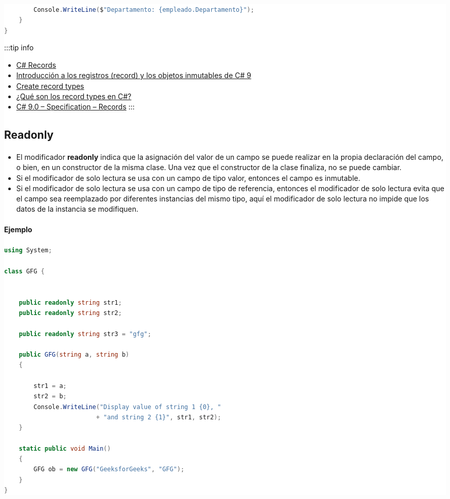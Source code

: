 ```csharp
        Console.WriteLine($"Departamento: {empleado.Departamento}");
    }
}

```


:::tip info
- [C# Records](https://aspnetcoremaster.com/csharp/csharp-records.html)
- [Introducción a los registros (record) y los objetos inmutables de C# 9](https://www.campusmvp.es/recursos/post/introduccion-a-los-registros-record-y-los-objetos-inmutables-de-csharp-9.aspx)
- [Create record types](https://learn.microsoft.com/en-us/dotnet/csharp/whats-new/tutorials/records)
- [¿Qué son los record types en C#?](https://happydevops.com/2022/05/07/que-son-los-record-types-en-c/)
- [C# 9.0 – Specification – Records](https://geeks.ms/jorge/2020/09/25/c-9-0-specification-records/)
:::


## Readonly
- El modificador **readonly** indica que la asignación del valor de un campo se puede realizar en la propia declaración del campo, o bien, en un constructor de la misma clase. Una vez que el constructor de la clase finaliza, no se puede cambiar.
- Si el modificador de solo lectura se usa con un campo de tipo valor, entonces el campo es inmutable. 
- Si el modificador de solo lectura se usa con un campo de tipo de referencia, entonces el modificador de solo lectura evita que el campo sea reemplazado por diferentes instancias del mismo tipo, aquí el modificador de solo lectura no impide que los datos de la instancia se modifiquen.

#### Ejemplo

```csharp
using System;
  
class GFG {
  
    
    public readonly string str1;
    public readonly string str2;
  
    public readonly string str3 = "gfg";
  
    public GFG(string a, string b)
    {
  
        str1 = a;
        str2 = b;
        Console.WriteLine("Display value of string 1 {0}, "
                         + "and string 2 {1}", str1, str2);
    }
  
    static public void Main()
    {
        GFG ob = new GFG("GeeksforGeeks", "GFG");
    }
}

```
